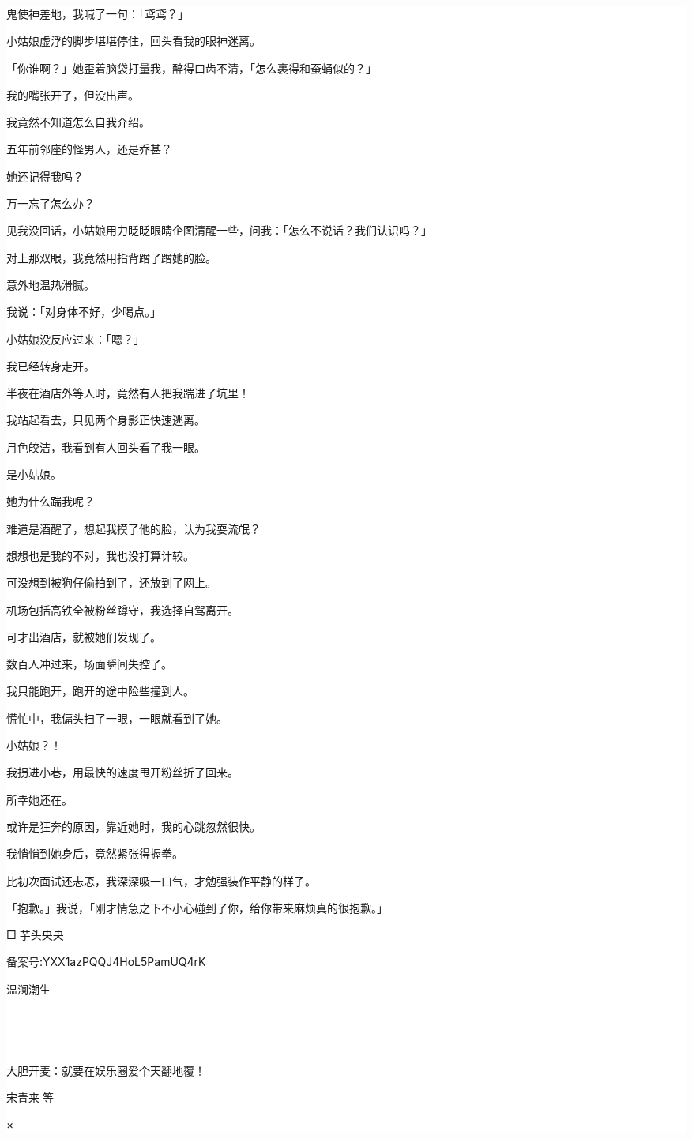 鬼使神差地，我喊了一句：「鸢鸢？」

小姑娘虚浮的脚步堪堪停住，回头看我的眼神迷离。

「你谁啊？」她歪着脑袋打量我，醉得口齿不清，「怎么裹得和蚕蛹似的？」

我的嘴张开了，但没出声。

我竟然不知道怎么自我介绍。

五年前邻座的怪男人，还是乔甚？

她还记得我吗？

万一忘了怎么办？

见我没回话，小姑娘用力眨眨眼睛企图清醒一些，问我：「怎么不说话？我们认识吗？」

对上那双眼，我竟然用指背蹭了蹭她的脸。

意外地温热滑腻。

我说：「对身体不好，少喝点。」

小姑娘没反应过来：「嗯？」

我已经转身走开。

半夜在酒店外等人时，竟然有人把我踹进了坑里！

我站起看去，只见两个身影正快速逃离。

月色皎洁，我看到有人回头看了我一眼。

是小姑娘。

她为什么踹我呢？

难道是酒醒了，想起我摸了他的脸，认为我耍流氓？

想想也是我的不对，我也没打算计较。

可没想到被狗仔偷拍到了，还放到了网上。

机场包括高铁全被粉丝蹲守，我选择自驾离开。

可才出酒店，就被她们发现了。

数百人冲过来，场面瞬间失控了。

我只能跑开，跑开的途中险些撞到人。

慌忙中，我偏头扫了一眼，一眼就看到了她。

小姑娘？！

我拐进小巷，用最快的速度甩开粉丝折了回来。

所幸她还在。

或许是狂奔的原因，靠近她时，我的心跳忽然很快。

我悄悄到她身后，竟然紧张得握拳。

比初次面试还忐忑，我深深吸一口气，才勉强装作平静的样子。

「抱歉。」我说，「刚才情急之下不小心碰到了你，给你带来麻烦真的很抱歉。」

□ 芋头央央

备案号:YXX1azPQQJ4HoL5PamUQ4rK

温澜潮生

​

​

大胆开麦：就要在娱乐圈爱个天翻地覆！

宋青来 等

×